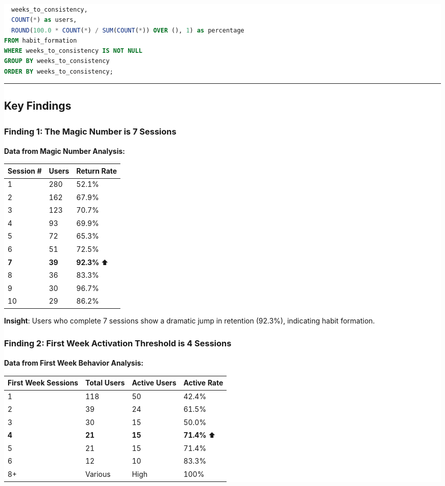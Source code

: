 ```sql
  weeks_to_consistency,
  COUNT(*) as users,
  ROUND(100.0 * COUNT(*) / SUM(COUNT(*)) OVER (), 1) as percentage
FROM habit_formation
WHERE weeks_to_consistency IS NOT NULL
GROUP BY weeks_to_consistency
ORDER BY weeks_to_consistency;
```

---

## Key Findings

### Finding 1: The Magic Number is 7 Sessions
**Data from Magic Number Analysis:**

| Session # | Users | Return Rate |
|-----------|-------|-------------|
| 1 | 280 | 52.1% |
| 2 | 162 | 67.9% |
| 3 | 123 | 70.7% |
| 4 | 93 | 69.9% |
| 5 | 72 | 65.3% |
| 6 | 51 | 72.5% |
| **7** | **39** | **92.3%** ⬆️ |
| 8 | 36 | 83.3% |
| 9 | 30 | 96.7% |
| 10 | 29 | 86.2% |

**Insight**: Users who complete 7 sessions show a dramatic jump in retention (92.3%), indicating habit formation.

### Finding 2: First Week Activation Threshold is 4 Sessions
**Data from First Week Behavior Analysis:**

| First Week Sessions | Total Users | Active Users | Active Rate |
|--------------------|-------------|--------------|-------------|
| 1 | 118 | 50 | 42.4% |
| 2 | 39 | 24 | 61.5% |
| 3 | 30 | 15 | 50.0% |
| **4** | **21** | **15** | **71.4%** ⬆️ |
| 5 | 21 | 15 | 71.4% |
| 6 | 12 | 10 | 83.3% |
| 8+ | Various | High | 100% |
